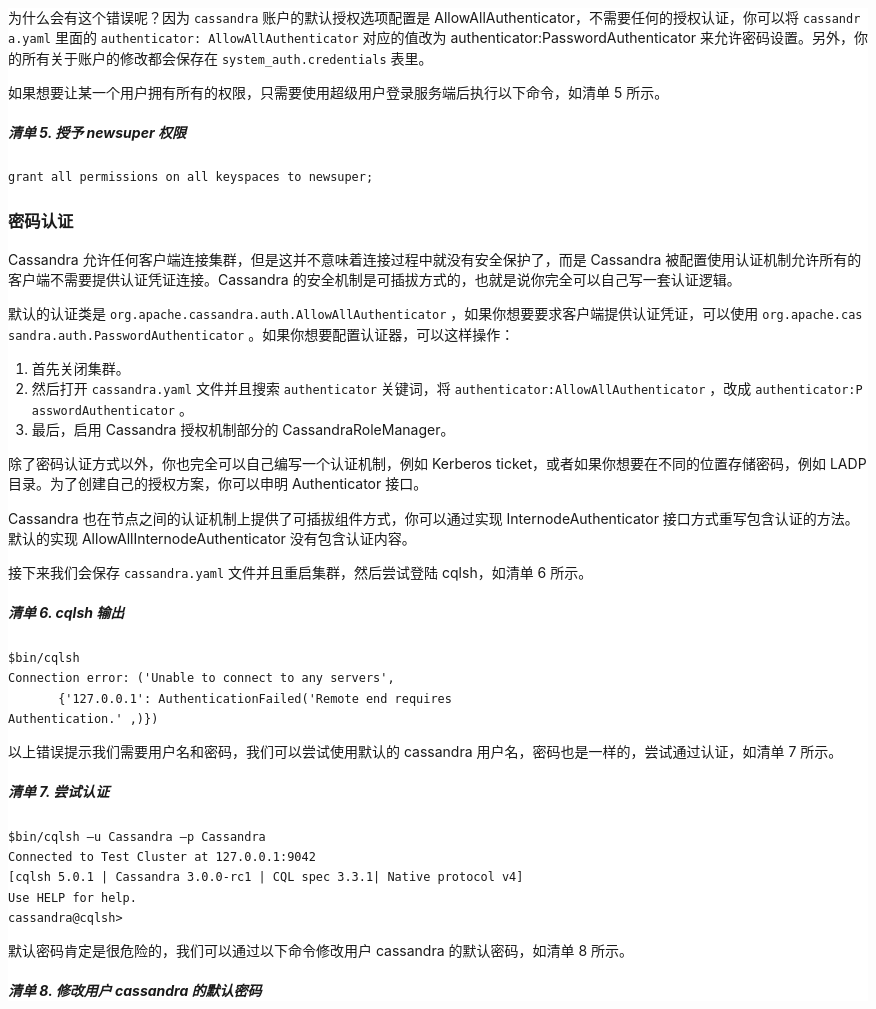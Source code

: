 为什么会有这个错误呢？因为 `cassandra` 账户的默认授权选项配置是 AllowAllAuthenticator，不需要任何的授权认证，你可以将 `cassandra.yaml` 里面的 `authenticator: AllowAllAuthenticator` 对应的值改为 authenticator:PasswordAuthenticator 来允许密码设置。另外，你的所有关于账户的修改都会保存在 `system_auth.credentials` 表里。

如果想要让某一个用户拥有所有的权限，只需要使用超级用户登录服务端后执行以下命令，如清单 5 所示。

##### 清单 5\. 授予 newsuper 权限

```
grant all permissions on all keyspaces to newsuper; 
```

### 密码认证

Cassandra 允许任何客户端连接集群，但是这并不意味着连接过程中就没有安全保护了，而是 Cassandra 被配置使用认证机制允许所有的客户端不需要提供认证凭证连接。Cassandra 的安全机制是可插拔方式的，也就是说你完全可以自己写一套认证逻辑。

默认的认证类是 `org.apache.cassandra.auth.AllowAllAuthenticator` ，如果你想要要求客户端提供认证凭证，可以使用 `org.apache.cassandra.auth.PasswordAuthenticator` 。如果你想要配置认证器，可以这样操作：

1.  首先关闭集群。
2.  然后打开 `cassandra.yaml` 文件并且搜索 `authenticator` 关键词，将 `authenticator:AllowAllAuthenticator` ，改成 `authenticator:PasswordAuthenticator` 。
3.  最后，启用 Cassandra 授权机制部分的 CassandraRoleManager。

除了密码认证方式以外，你也完全可以自己编写一个认证机制，例如 Kerberos ticket，或者如果你想要在不同的位置存储密码，例如 LADP 目录。为了创建自己的授权方案，你可以申明 Authenticator 接口。

Cassandra 也在节点之间的认证机制上提供了可插拔组件方式，你可以通过实现 InternodeAuthenticator 接口方式重写包含认证的方法。默认的实现 AllowAllInternodeAuthenticator 没有包含认证内容。

接下来我们会保存 `cassandra.yaml` 文件并且重启集群，然后尝试登陆 cqlsh，如清单 6 所示。

##### 清单 6\. cqlsh 输出

```
$bin/cqlsh
Connection error: ('Unable to connect to any servers',
       {'127.0.0.1': AuthenticationFailed('Remote end requires
Authentication.' ,)}) 
```

以上错误提示我们需要用户名和密码，我们可以尝试使用默认的 cassandra 用户名，密码也是一样的，尝试通过认证，如清单 7 所示。

##### 清单 7\. 尝试认证

```
$bin/cqlsh –u Cassandra –p Cassandra
Connected to Test Cluster at 127.0.0.1:9042
[cqlsh 5.0.1 | Cassandra 3.0.0-rc1 | CQL spec 3.3.1| Native protocol v4]
Use HELP for help.
cassandra@cqlsh> 
```

默认密码肯定是很危险的，我们可以通过以下命令修改用户 cassandra 的默认密码，如清单 8 所示。

##### 清单 8\. 修改用户 cassandra 的默认密码
